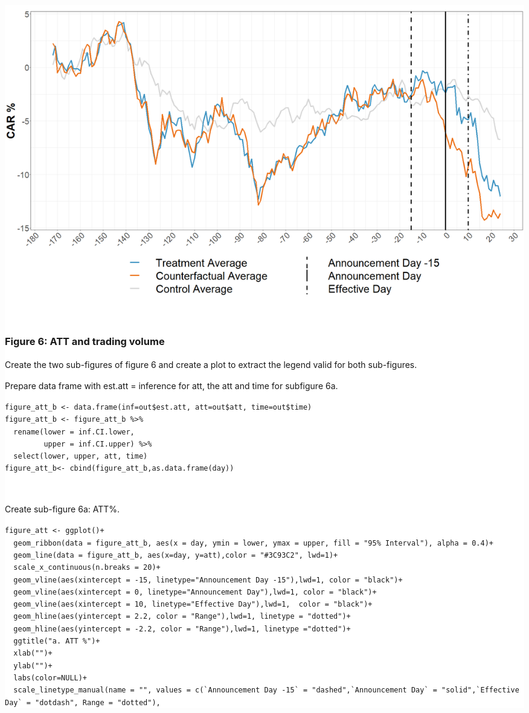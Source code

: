 <img src="./plots/figure_5.png" width="900">
</p>

<br>

### Figure 6: ATT and trading volume

Create the two sub-figures of figure 6 and create a plot to extract the legend valid for both sub-figures.

Prepare data frame with est.att = inference for att, the att and time for subfigure 6a.

```{r}
figure_att_b <- data.frame(inf=out$est.att, att=out$att, time=out$time)
figure_att_b <- figure_att_b %>%
  rename(lower = inf.CI.lower,
         upper = inf.CI.upper) %>%
  select(lower, upper, att, time)
figure_att_b<- cbind(figure_att_b,as.data.frame(day))
```
<br>

Create sub-figure 6a: ATT%.

```{r, fig.align='center'}
figure_att <- ggplot()+
  geom_ribbon(data = figure_att_b, aes(x = day, ymin = lower, ymax = upper, fill = "95% Interval"), alpha = 0.4)+
  geom_line(data = figure_att_b, aes(x=day, y=att),color = "#3C93C2", lwd=1)+
  scale_x_continuous(n.breaks = 20)+
  geom_vline(aes(xintercept = -15, linetype="Announcement Day -15"),lwd=1, color = "black")+
  geom_vline(aes(xintercept = 0, linetype="Announcement Day"),lwd=1, color = "black")+
  geom_vline(aes(xintercept = 10, linetype="Effective Day"),lwd=1,  color = "black")+
  geom_hline(aes(yintercept = 2.2, color = "Range"),lwd=1, linetype = "dotted")+
  geom_hline(aes(yintercept = -2.2, color = "Range"),lwd=1, linetype ="dotted")+
  ggtitle("a. ATT %")+
  xlab("")+ 
  ylab("")+
  labs(color=NULL)+
  scale_linetype_manual(name = "", values = c(`Announcement Day -15` = "dashed",`Announcement Day` = "solid",`Effective Day` = "dotdash", Range = "dotted"),
```